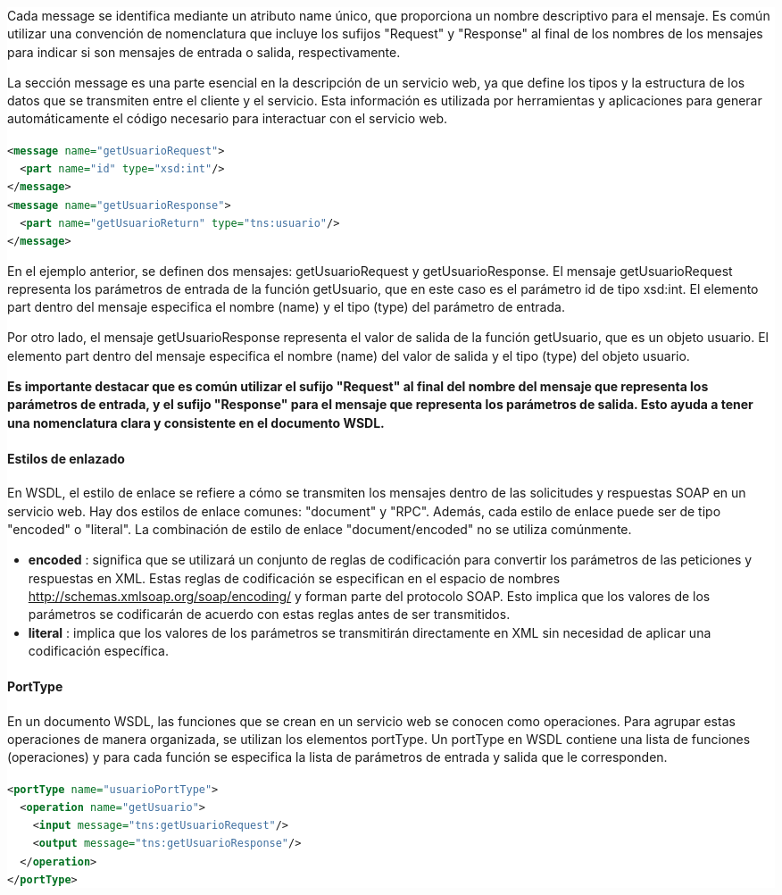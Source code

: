 Cada message se identifica mediante un atributo name único, que proporciona un nombre descriptivo para el mensaje. Es común utilizar una convención de nomenclatura que incluye los sufijos "Request" y "Response" al final de los nombres de los mensajes para indicar si son mensajes de entrada o salida, respectivamente.

La sección message es una parte esencial en la descripción de un servicio web, ya que define los tipos y la estructura de los datos que se transmiten entre el cliente y el servicio. Esta información es utilizada por herramientas y aplicaciones para generar automáticamente el código necesario para interactuar con el servicio web.

~~~xml
<message name="getUsuarioRequest">
  <part name="id" type="xsd:int"/>
</message>
<message name="getUsuarioResponse">
  <part name="getUsuarioReturn" type="tns:usuario"/>
</message>
~~~

En el ejemplo anterior, se definen dos mensajes: getUsuarioRequest y getUsuarioResponse. El mensaje getUsuarioRequest representa los parámetros de entrada de la función getUsuario, que en este caso es el parámetro id de tipo xsd:int. El elemento part dentro del mensaje especifica el nombre (name) y el tipo (type) del parámetro de entrada.

Por otro lado, el mensaje getUsuarioResponse representa el valor de salida de la función getUsuario, que es un objeto usuario. El elemento part dentro del mensaje especifica el nombre (name) del valor de salida y el tipo (type) del objeto usuario.

**Es importante destacar que es común utilizar el sufijo "Request" al final del nombre del mensaje que representa los parámetros de entrada, y el sufijo "Response" para el mensaje que representa los parámetros de salida. Esto ayuda a tener una nomenclatura clara y consistente en el documento WSDL.**

#### Estilos de enlazado

En WSDL, el estilo de enlace se refiere a cómo se transmiten los mensajes dentro de las solicitudes y respuestas SOAP en un servicio web. Hay dos estilos de enlace comunes: "document" y "RPC".
Además, cada estilo de enlace puede ser de tipo "encoded" o "literal". La combinación de estilo de enlace "document/encoded" no se utiliza comúnmente.

- **encoded** : significa que se utilizará un conjunto de reglas de codificación para convertir los parámetros de las peticiones y respuestas en XML. Estas reglas de codificación se especifican en el espacio de nombres http://schemas.xmlsoap.org/soap/encoding/ y forman parte del protocolo SOAP. Esto implica que los valores de los parámetros se codificarán de acuerdo con estas reglas antes de ser transmitidos.
- **literal** : implica que los valores de los parámetros se transmitirán directamente en XML sin necesidad de aplicar una codificación específica.

#### PortType

En un documento WSDL, las funciones que se crean en un servicio web se conocen como operaciones. Para agrupar estas operaciones de manera organizada, se utilizan los elementos portType.
Un portType en WSDL contiene una lista de funciones (operaciones) y para cada función se especifica la lista de parámetros de entrada y salida que le corresponden.

~~~xml
<portType name="usuarioPortType">
  <operation name="getUsuario">
    <input message="tns:getUsuarioRequest"/>
    <output message="tns:getUsuarioResponse"/>
  </operation>
</portType>

~~~
